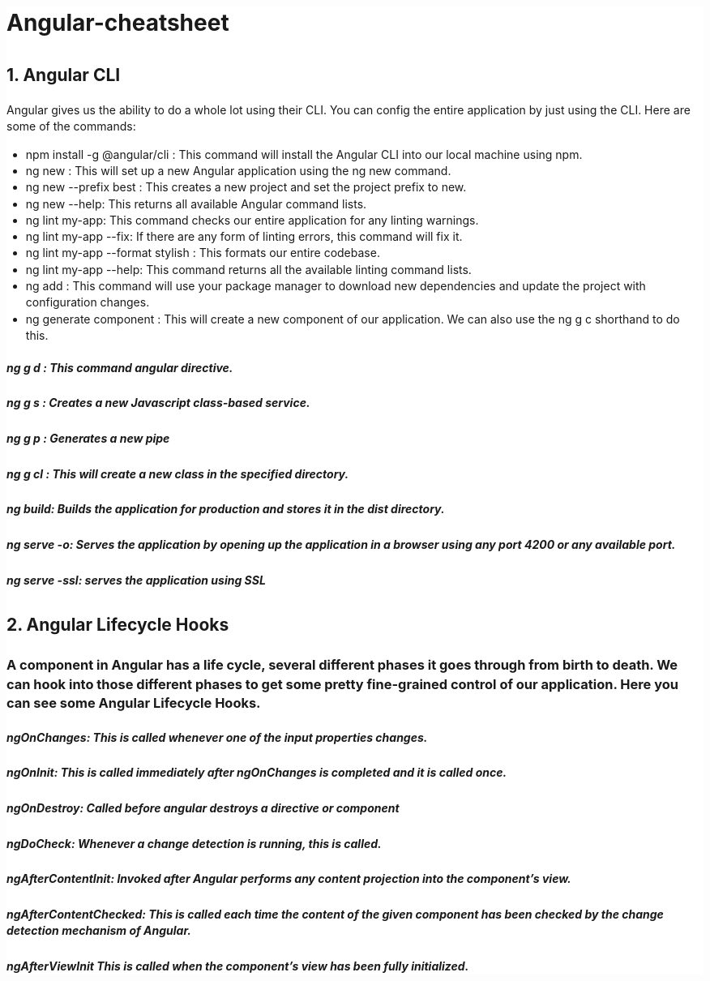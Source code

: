 # Angular-cheatsheet

## 1. Angular CLI
Angular gives us the ability to do a whole lot using their CLI. You can config the entire application by just using the CLI. Here are some of the commands:

* npm install -g @angular/cli : This command will install the Angular CLI into our local machine using npm.
* ng new <application name> : This will set up a new Angular application using the ng new command.
* ng new <application name> --prefix best : This creates a new project and set the project prefix to new.
* ng new --help: This returns all available Angular command lists.
* ng lint my-app: This command checks our entire application for any linting warnings.
* ng lint my-app --fix: If there are any form of linting errors, this command will fix it.
* ng lint my-app --format stylish : This formats our entire codebase.
* ng lint my-app --help: This command returns all the available linting command lists.
* ng add <package name>: This command will use your package manager to download new dependencies and update the project with configuration changes.
* ng generate component <name>: This will create a new component of our application. We can also use the ng g c <name> shorthand to do this.
##### ng g d <directive name>: This command angular directive.
##### ng g s <service name> : Creates a new Javascript class-based service.
##### ng g p <pipe name>: Generates a new pipe
##### ng g cl <destination> : This will create a new class in the specified directory.
##### ng build: Builds the application for production and stores it in the dist directory.
##### ng serve -o: Serves the application by opening up the application in a browser using any port 4200 or any available port.
##### ng serve -ssl: serves the application using SSL

## 2. Angular Lifecycle Hooks
### A component in Angular has a life cycle, several different phases it goes through from birth to death. We can hook into those different phases to get some pretty fine-grained control of our application. Here you can see some Angular Lifecycle Hooks.

##### ngOnChanges: This is called whenever one of the input properties changes.
##### ngOnInit: This is called immediately after ngOnChanges is completed and it is called once.
##### ngOnDestroy: Called before angular destroys a directive or component
##### ngDoCheck: Whenever a change detection is running, this is called.
##### ngAfterContentInit: Invoked after Angular performs any content projection into the component’s view.
##### ngAfterContentChecked: This is called each time the content of the given component has been checked by the change detection mechanism of Angular.
##### ngAfterViewInit This is called when the component’s view has been fully initialized.